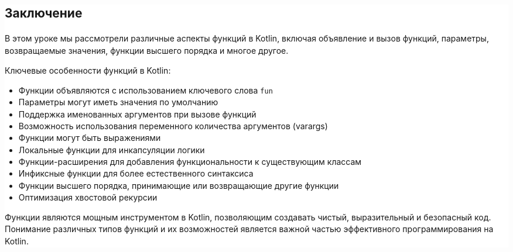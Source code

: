 ## Заключение

В этом уроке мы рассмотрели различные аспекты функций в Kotlin, включая объявление и вызов функций, параметры, возвращаемые значения, функции высшего порядка и многое другое.

Ключевые особенности функций в Kotlin:
- Функции объявляются с использованием ключевого слова `fun`
- Параметры могут иметь значения по умолчанию
- Поддержка именованных аргументов при вызове функций
- Возможность использования переменного количества аргументов (varargs)
- Функции могут быть выражениями
- Локальные функции для инкапсуляции логики
- Функции-расширения для добавления функциональности к существующим классам
- Инфиксные функции для более естественного синтаксиса
- Функции высшего порядка, принимающие или возвращающие другие функции
- Оптимизация хвостовой рекурсии

Функции являются мощным инструментом в Kotlin, позволяющим создавать чистый, выразительный и безопасный код. Понимание различных типов функций и их возможностей является важной частью эффективного программирования на Kotlin. 